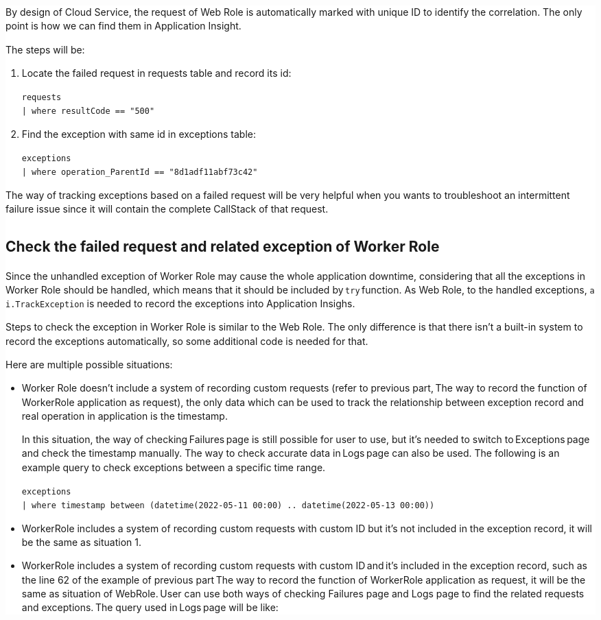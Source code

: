By design of Cloud Service, the request of Web Role is automatically marked with unique ID to identify the correlation. The only point is how we can find them in Application Insight.
 
The steps will be:

1.	Locate the failed request in requests table and record its id:
    ```
    requests
    | where resultCode == "500"
    ```
     
2.	Find the exception with same id in exceptions table:

    ```
    exceptions
    | where operation_ParentId == "8d1adf11abf73c42"
    ```

The way of tracking exceptions based on a failed request will be very helpful when you wants to troubleshoot an intermittent failure issue since it will contain the complete CallStack of that request.
 
## Check the failed request and related exception of Worker Role

Since the unhandled exception of Worker Role may cause the whole application downtime, considering that all the exceptions in Worker Role should be handled, which means that it should be included by `try` function. As Web Role, to the handled exceptions, `ai.TrackException` is needed to record the exceptions into Application Insighs.

Steps to check the exception in Worker Role is similar to the Web Role. The only difference is that there isn’t a built-in system to record the exceptions automatically, so some additional code is needed for that. 

Here are multiple possible situations: 

- Worker Role doesn’t include a system of recording custom requests (refer to previous part, The way to record the function of WorkerRole application as request), the only data which can be used to track the relationship between exception record and real operation in application is the timestamp. 

  In this situation, the way of checking Failures page is still possible for user to use, but it’s needed to switch to Exceptions page and check the timestamp manually.  The way to check accurate data in Logs page can also be used. The following is an example query to check exceptions between a specific time range.

    ```
    exceptions 
    | where timestamp between (datetime(2022-05-11 00:00) .. datetime(2022-05-13 00:00)) 
    ```
- WorkerRole includes a system of recording custom requests with custom ID but it’s not included in the exception record, it will be the same as situation 1.
- WorkerRole includes a system of recording custom requests with custom ID and it’s included in the exception record, such as the line 62 of the example of previous part The way to record the function of WorkerRole application as request, it will be the same as situation of WebRole. User can use both ways of checking Failures page and Logs page to find the related requests and exceptions. The query used in Logs page will be like: 
